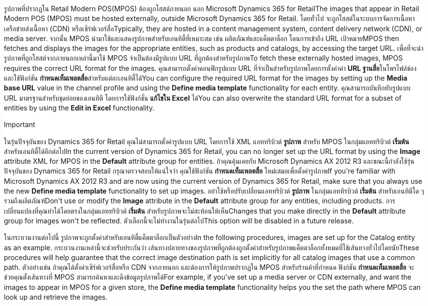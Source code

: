 <span data-ttu-id="619dd-106">รูปภาพที่ปรากฏใน Retail Modern POS(MPOS) ต้องถูกโฮสต์ภายนอก นอก Microsoft Dynamics 365 for Retail</span><span class="sxs-lookup"><span data-stu-id="619dd-106">The images that appear in Retail Modern POS (MPOS) must be hosted externally, outside Microsoft Dynamics 365 for Retail.</span></span> <span data-ttu-id="619dd-107">โดยทั่วไป จะถูกโฮสต์ในระบบการจัดการเนื้อหา เครือข่ายส่งเนื้อหา (CDN) หรือเซิร์ฟเวอร์สื่อ</span><span class="sxs-lookup"><span data-stu-id="619dd-107">Typically, they are hosted in a content management system, content delivery network (CDN), or media server.</span></span> <span data-ttu-id="619dd-108">จากนั้น MPOS นำมาใช้และแสดงรูปภาพสำหรับเอนทิตี้ที่เหมาะสม เช่น ผลิตภัณฑ์และแค็ตตาล็อก โดนการเข้าถึง URL เป้าหมาย</span><span class="sxs-lookup"><span data-stu-id="619dd-108">MPOS then fetches and displays the images for the appropriate entities, such as products and catalogs, by accessing the target URL.</span></span> <span data-ttu-id="619dd-109">เพื่อที่จะนำรูปภาพที่ถูกโฮสต์จากภายนอกเหล่านี้มาใช้ MPOS จำเป็นต้องมีรูปแบบ URL ที่ถูกต้องสำหรับรูปภาพ</span><span class="sxs-lookup"><span data-stu-id="619dd-109">To fetch these externally hosted images, MPOS requires the correct URL format for the images.</span></span> <span data-ttu-id="619dd-110">คุณสามารถตั้งค่าคอนฟิกรูปแบบ URL ที่จำเป็นสำหรับรูปภาพโดยการตั้งค่าค่า **URL ฐานสื่อ**ในโพรไฟล์ช่องและใช้ฟังก์ชัน **กำหนดเท็มเพลตสื่อ**สำหรับแต่ละเอนทิตี้ได้</span><span class="sxs-lookup"><span data-stu-id="619dd-110">You can configure the required URL format for the images by setting up the **Media base URL** value in the channel profile and using the **Define media template** functionality for each entity.</span></span> <span data-ttu-id="619dd-111">คุณสามารถบันทึกทับรูปแบบ URL มาตรฐานสำหรับชุดย่อยของเอนทิตี โดยการใช้ฟังก์ชั่น **แก้ไขใน Excel** ได้</span><span class="sxs-lookup"><span data-stu-id="619dd-111">You can also overwrite the standard URL format for a subset of entities by using the **Edit in Excel** functionality.</span></span>

> [!IMPORTANT]
> <span data-ttu-id="619dd-112">ในรุ่นปัจจุบันของ Dynamics 365 for Retail คุณไม่สามารถตั้งค่ารูปแบบ URL โดยการใช้ XML แอททริบิวต์ **รูปภาพ** สำหรับ MPOS ในกลุ่มแอททริบิวต์ **เริ่มต้น** สำหรับเอนทิตี้ได้อีกต่อไป</span><span class="sxs-lookup"><span data-stu-id="619dd-112">In the current version of Dynamics 365 for Retail, you can no longer set up the URL format by using the **Image** attribute XML for MPOS in the **Default** attribute group for entities.</span></span> <span data-ttu-id="619dd-113">ถ้าคุณคุ้นเคยกับ Microsoft Dynamics AX 2012 R3 และขณะนี้กำลังใช้รุ่นปัจจุบันของ Dynamics 365 for Retail กรุณาตรวจสอบให้แน่ใจว่า คุณใช้ฟังก์ชัน **กำหนดเท็มเพลตสื่อ** ใหม่เสมอเพื่อตั้งค่ารูปภาพ</span><span class="sxs-lookup"><span data-stu-id="619dd-113">If you're familiar with Microsoft Dynamics AX 2012 R3 and are now using the current version of Dynamics 365 for Retail, make sure that you always use the new **Define media template** functionality to set up images.</span></span> <span data-ttu-id="619dd-114">อย่าใช้หรือปรับเปลี่ยนแอททริบิวต์ **รูปภาพ** ในกลุ่มแอททิรบิวต์ **เริ่มต้น** สำหรับเอนทิตีใด ๆ รวมถึงผลิตภัณฑ์</span><span class="sxs-lookup"><span data-stu-id="619dd-114">Don't use or modify the **Image** attribute in the **Default** attribute group for any entities, including products.</span></span> <span data-ttu-id="619dd-115">การเปลี่ยนแปลงที่คุณทำได้โดยตรงในกลุ่มแอททริบิวต์ **เริ่มต้น** สำหรับรูปภาพจะไม่สะท้อนให้เห็น</span><span class="sxs-lookup"><span data-stu-id="619dd-115">Changes that you make directly in the **Default** attribute group for images won't be reflected.</span></span> <span data-ttu-id="619dd-116">ตัวเลือกนี้จะไม่ทำงานในรุ่นต่อไป</span><span class="sxs-lookup"><span data-stu-id="619dd-116">This option will be disabled in a future release.</span></span>

<span data-ttu-id="619dd-117">ในกระบวนงานต่อไปนี้ รูปภาพจะถูกตั้งค่าสำหรับเอนทิตี้แค็ตตาล็อกเป็นตัวอย่าง</span><span class="sxs-lookup"><span data-stu-id="619dd-117">In the following procedures, images are set up for the Catalog entity as an example.</span></span> <span data-ttu-id="619dd-118">กระบวนงานเหล่านี้จะช่วยรับประกันว่า เส้นทางปลายทางของรูปภาพที่ถูกต้องถูกตั้งค่าสำหรับรูปภาพแค็ตตาล็อกทั้งหมดที่ใช้เส้นทางทั่วไปโดยนัย</span><span class="sxs-lookup"><span data-stu-id="619dd-118">These procedures will help guarantee that the correct image destination path is set implicitly for all catalog images that use a common path.</span></span> <span data-ttu-id="619dd-119">ตัวอย่างเช่น ถ้าคุณได้ตั้งค่าเซิร์ฟเวอร์สื่อหรือ CDN จากภายนอก และต้องการให้รูปภาพปรากฏใน MPOS สำหรับร้านค้าที่กำหนด ฟังก์ชัน **กำหนดเท็มเพลตสื่อ** จะช่วยคุณตั้งเส้นทางที่ MPOS สามารถค้นหาและดึงข้อมูลรูปภาพได้</span><span class="sxs-lookup"><span data-stu-id="619dd-119">For example, if you've set up a media server or CDN externally, and want the images to appear in MPOS for a given store, the **Define media template** functionality helps you the set the path where MPOS can look up and retrieve the images.</span></span>
